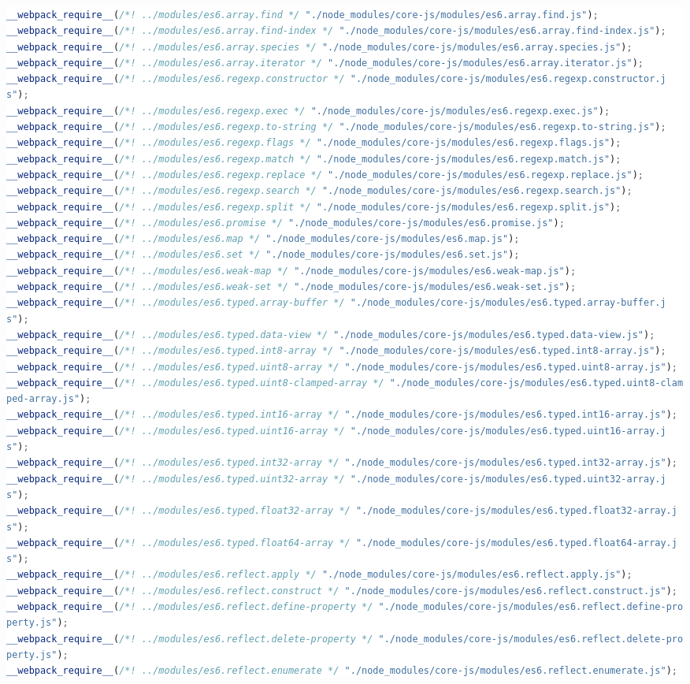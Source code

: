 ```javascript
__webpack_require__(/*! ../modules/es6.array.find */ "./node_modules/core-js/modules/es6.array.find.js");
__webpack_require__(/*! ../modules/es6.array.find-index */ "./node_modules/core-js/modules/es6.array.find-index.js");
__webpack_require__(/*! ../modules/es6.array.species */ "./node_modules/core-js/modules/es6.array.species.js");
__webpack_require__(/*! ../modules/es6.array.iterator */ "./node_modules/core-js/modules/es6.array.iterator.js");
__webpack_require__(/*! ../modules/es6.regexp.constructor */ "./node_modules/core-js/modules/es6.regexp.constructor.js");
__webpack_require__(/*! ../modules/es6.regexp.exec */ "./node_modules/core-js/modules/es6.regexp.exec.js");
__webpack_require__(/*! ../modules/es6.regexp.to-string */ "./node_modules/core-js/modules/es6.regexp.to-string.js");
__webpack_require__(/*! ../modules/es6.regexp.flags */ "./node_modules/core-js/modules/es6.regexp.flags.js");
__webpack_require__(/*! ../modules/es6.regexp.match */ "./node_modules/core-js/modules/es6.regexp.match.js");
__webpack_require__(/*! ../modules/es6.regexp.replace */ "./node_modules/core-js/modules/es6.regexp.replace.js");
__webpack_require__(/*! ../modules/es6.regexp.search */ "./node_modules/core-js/modules/es6.regexp.search.js");
__webpack_require__(/*! ../modules/es6.regexp.split */ "./node_modules/core-js/modules/es6.regexp.split.js");
__webpack_require__(/*! ../modules/es6.promise */ "./node_modules/core-js/modules/es6.promise.js");
__webpack_require__(/*! ../modules/es6.map */ "./node_modules/core-js/modules/es6.map.js");
__webpack_require__(/*! ../modules/es6.set */ "./node_modules/core-js/modules/es6.set.js");
__webpack_require__(/*! ../modules/es6.weak-map */ "./node_modules/core-js/modules/es6.weak-map.js");
__webpack_require__(/*! ../modules/es6.weak-set */ "./node_modules/core-js/modules/es6.weak-set.js");
__webpack_require__(/*! ../modules/es6.typed.array-buffer */ "./node_modules/core-js/modules/es6.typed.array-buffer.js");
__webpack_require__(/*! ../modules/es6.typed.data-view */ "./node_modules/core-js/modules/es6.typed.data-view.js");
__webpack_require__(/*! ../modules/es6.typed.int8-array */ "./node_modules/core-js/modules/es6.typed.int8-array.js");
__webpack_require__(/*! ../modules/es6.typed.uint8-array */ "./node_modules/core-js/modules/es6.typed.uint8-array.js");
__webpack_require__(/*! ../modules/es6.typed.uint8-clamped-array */ "./node_modules/core-js/modules/es6.typed.uint8-clamped-array.js");
__webpack_require__(/*! ../modules/es6.typed.int16-array */ "./node_modules/core-js/modules/es6.typed.int16-array.js");
__webpack_require__(/*! ../modules/es6.typed.uint16-array */ "./node_modules/core-js/modules/es6.typed.uint16-array.js");
__webpack_require__(/*! ../modules/es6.typed.int32-array */ "./node_modules/core-js/modules/es6.typed.int32-array.js");
__webpack_require__(/*! ../modules/es6.typed.uint32-array */ "./node_modules/core-js/modules/es6.typed.uint32-array.js");
__webpack_require__(/*! ../modules/es6.typed.float32-array */ "./node_modules/core-js/modules/es6.typed.float32-array.js");
__webpack_require__(/*! ../modules/es6.typed.float64-array */ "./node_modules/core-js/modules/es6.typed.float64-array.js");
__webpack_require__(/*! ../modules/es6.reflect.apply */ "./node_modules/core-js/modules/es6.reflect.apply.js");
__webpack_require__(/*! ../modules/es6.reflect.construct */ "./node_modules/core-js/modules/es6.reflect.construct.js");
__webpack_require__(/*! ../modules/es6.reflect.define-property */ "./node_modules/core-js/modules/es6.reflect.define-property.js");
__webpack_require__(/*! ../modules/es6.reflect.delete-property */ "./node_modules/core-js/modules/es6.reflect.delete-property.js");
__webpack_require__(/*! ../modules/es6.reflect.enumerate */ "./node_modules/core-js/modules/es6.reflect.enumerate.js");
```